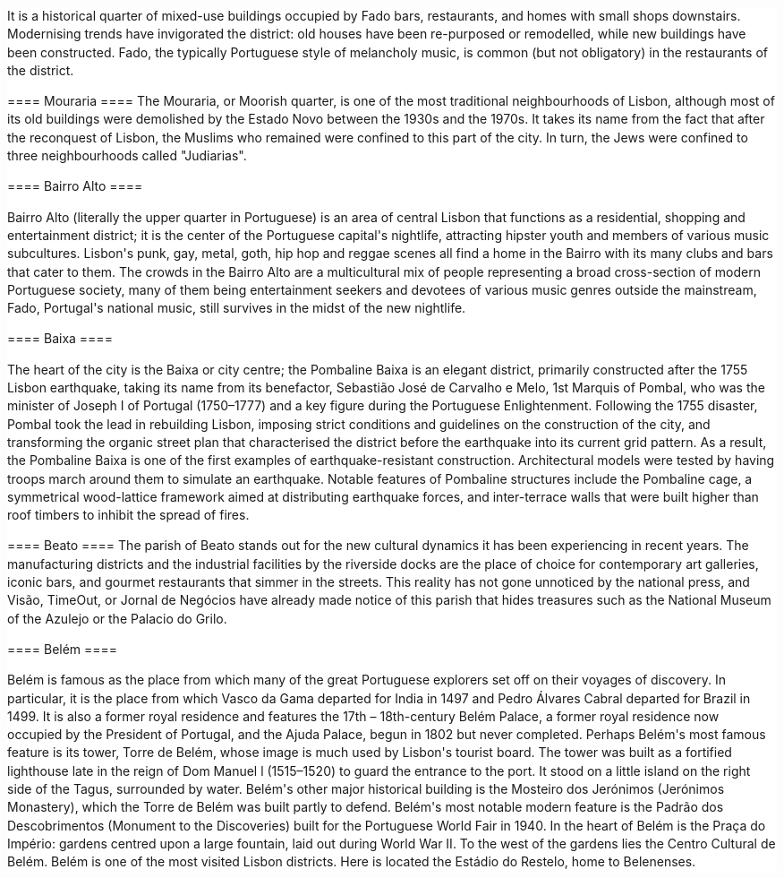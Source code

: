 It is a historical quarter of mixed-use buildings occupied by Fado bars, restaurants, and homes with small shops downstairs. Modernising trends have invigorated the district: old houses have been re-purposed or remodelled, while new buildings have been constructed. Fado, the typically Portuguese style of melancholy music, is common (but not obligatory) in the restaurants of the district.


==== Mouraria ====
The Mouraria, or Moorish quarter, is one of the most traditional neighbourhoods of Lisbon, although most of its old buildings were demolished by the Estado Novo between the 1930s and the 1970s. It takes its name from the fact that after the reconquest of Lisbon, the Muslims who remained were confined to this part of the city. In turn, the Jews were confined to three neighbourhoods called "Judiarias".


==== Bairro Alto ====

Bairro Alto (literally the upper quarter in Portuguese) is an area of central Lisbon that functions as a residential, shopping and entertainment district; it is the center of the Portuguese capital's nightlife, attracting hipster youth and members of various music subcultures. Lisbon's punk, gay, metal, goth, hip hop and reggae scenes all find a home in the Bairro with its many clubs and bars that cater to them. The crowds in the Bairro Alto are a multicultural mix of people representing a broad cross-section of modern Portuguese society, many of them being entertainment seekers and devotees of various music genres outside the mainstream, Fado, Portugal's national music, still survives in the midst of the new nightlife.


==== Baixa ====

The heart of the city is the Baixa or city centre; the Pombaline Baixa is an elegant district, primarily constructed after the 1755 Lisbon earthquake, taking its name from its benefactor, Sebastião José de Carvalho e Melo, 1st Marquis of Pombal, who was the minister of Joseph I of Portugal (1750–1777) and a key figure during the Portuguese Enlightenment. Following the 1755 disaster, Pombal took the lead in rebuilding Lisbon, imposing strict conditions and guidelines on the construction of the city, and transforming the organic street plan that characterised the district before the earthquake into its current grid pattern. As a result, the Pombaline Baixa is one of the first examples of earthquake-resistant construction. Architectural models were tested by having troops march around them to simulate an earthquake. Notable features of Pombaline structures include the Pombaline cage, a symmetrical wood-lattice framework aimed at distributing earthquake forces, and inter-terrace walls that were built higher than roof timbers to inhibit the spread of fires.


==== Beato ====
The parish of Beato stands out for the new cultural dynamics it has been experiencing in recent years. The manufacturing districts and the industrial facilities by the riverside docks are the place of choice for contemporary art galleries, iconic bars, and gourmet restaurants that simmer in the streets. This reality has not gone unnoticed by the national press, and Visão, TimeOut, or Jornal de Negócios have already made notice of this parish that hides treasures such as the National Museum of the Azulejo or the Palacio do Grilo.


==== Belém ====

Belém is famous as the place from which many of the great Portuguese explorers set off on their voyages of discovery. In particular, it is the place from which Vasco da Gama departed for India in 1497 and Pedro Álvares Cabral departed for Brazil in 1499. It is also a former royal residence and features the 17th – 18th-century Belém Palace, a former royal residence now occupied by the President of Portugal, and the Ajuda Palace, begun in 1802 but never completed.
Perhaps Belém's most famous feature is its tower, Torre de Belém, whose image is much used by Lisbon's tourist board. The tower was built as a fortified lighthouse late in the reign of Dom Manuel l (1515–1520) to guard the entrance to the port. It stood on a little island on the right side of the Tagus, surrounded by water. Belém's other major historical building is the Mosteiro dos Jerónimos (Jerónimos Monastery), which the Torre de Belém was built partly to defend. Belém's most notable modern feature is the Padrão dos Descobrimentos (Monument to the Discoveries) built for the Portuguese World Fair in 1940. In the heart of Belém is the Praça do Império: gardens centred upon a large fountain, laid out during World War II. To the west of the gardens lies the Centro Cultural de Belém. Belém is one of the most visited Lisbon districts. Here is located the Estádio do Restelo, home to Belenenses.
